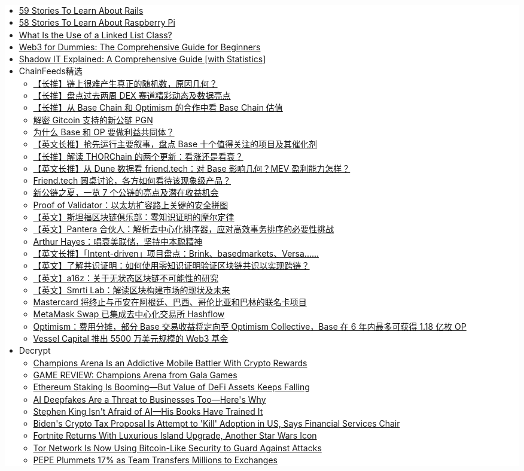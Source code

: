   - [59 Stories To Learn About Rails](https://hackernoon.com/59-stories-to-learn-about-rails?source=rss)
  - [58 Stories To Learn About Raspberry Pi](https://hackernoon.com/58-stories-to-learn-about-raspberry-pi?source=rss)
  - [What Is the Use of a Linked List Class?](https://hackernoon.com/what-is-the-use-of-a-linked-list-class?source=rss)
  - [Web3 for Dummies: The Comprehensive Guide for Beginners](https://hackernoon.com/web3-for-dummies-the-comprehensive-guide-for-beginners?source=rss)
  - [Shadow IT Explained: A Comprehensive Guide [with Statistics]](https://hackernoon.com/shadow-it-explained-a-comprehensive-guide-with-statistics?source=rss)
- ChainFeeds精选
  - [【长推】链上很难产生真正的随机数，原因几何？](https://twitter.com/Cook0x/status/1694955194789085281)
  - [【长推】盘点过去两周 DEX 赛道精彩动态及数据亮点](https://twitter.com/DodoResearch/status/1694978336135741927)
  - [【长推】从 Base Chain 和 Optimism 的合作中看 Base Chain 估值](https://twitter.com/mindaoyang/status/1694988737686749639)
  - [解密 Gitcoin 支持的新公链 PGN](https://mp.weixin.qq.com/s/zoXB_1bvqUvEQ0iE6r-RxA)
  - [为什么 Base 和 OP 要做利益共同体？](https://haotiancryptoinsight.substack.com/p/baseop)
  - [【英文长推】抢先运行主要叙事，盘点 Base 十个值得关注的项目及其催化剂](https://twitter.com/arndxt_xo/status/1694679082204823766)
  - [【长推】解读 THORChain 的两个更新：看涨还是看衰？](https://twitter.com/qiaoyunzi1/status/1694903633417036116)
  - [【英文长推】从 Dune 数据看 friend.tech：对 Base 影响几何？MEV 盈利能力怎样？](https://twitter.com/tomwanhh/status/1694369342539067459)
  - [Friend.tech 圆桌讨论，各方如何看待该现象级产品？](https://twitter.com/0xAmberBella/status/1694690182786846881)
  - [新公链之夏，一览 7 个公链的亮点及潜在收益机会](https://twitter.com/DodoResearch/status/1694571983022035118)
  - [Proof of Validator：以太坊扩容路上关键的安全拼图](https://www.techflowpost.com/article/detail_12820.html)
  - [【英文】斯坦福区块链俱乐部：零知识证明的摩尔定律](https://review.stanfordblockchain.xyz/p/22-moores-law-for-zero-knowledge)
  - [【英文】Pantera 合伙人：解析去中心化排序器，应对高效事务排序的必要性挑战](https://www.veradiverdict.com/p/decentralized-sequencers)
  - [Arthur Hayes：唱衰美联储，坚持中本聪精神](https://mp.weixin.qq.com/s/k0v-JzO7ZFe5kahHwGfY6A)
  - [【英文长推】「Intent-driven」项目盘点：Brink、basedmarkets、Versa......](https://twitter.com/DodoResearch/status/1694652098695266654)
  - [【英文】了解共识证明：如何使用零知识证明验证区块链共识以实现跨链？](https://mirror.xyz/0xsuperscrypt.eth/7NvWa-hpW-RJC6Wxi9NstoEd4iT9mT_VOpMQdEnBK78)
  - [【英文】a16z：关于无状态区块链不可能性的研究](https://a16zcrypto.com/posts/article/on-the-impossibility-of-stateless-blockchains/)
  - [【英文】Smrti Lab：解读区块构建市场的现状及未来](https://mirror.xyz/hismrti.eth/qU4f9dAROTaARf_VQaaVXD3xxDwKO1-BgDwGXJs6sqM)
  - [Mastercard 将终止与币安在阿根廷、巴西、哥伦比亚和巴林的联名卡项目](https://www.investing.com/news/stock-market-news/mastercard-binance-to-end-crypto-card-partnership-3160921)
  - [MetaMask Swap 已集成去中心化交易所 Hashflow](https://twitter.com/MetaMask/status/1694714083218756031)
  - [Optimism：费用分摊，部分 Base 交易收益将定向至 Optimism Collective，Base 在 6 年内最多可获得 1.18 亿枚 OP](https://optimism.mirror.xyz/Luegue9qIbTO_NZlNVOsj25O1k4NBNKkNadp2d0MsTI?a)
  - [Vessel Capital 推出 5500 万美元规模的 Web3 基金](https://techcrunch.com/2023/08/24/vessel-capital-emerges-from-stealth-with-55m-fund-focused-on-web3-infrastructure-and-apps/)
- Decrypt
  - [Champions Arena Is an Addictive Mobile Battler With Crypto Rewards](https://decrypt.co/153816/champions-arena-addictive-mobile-battler-crypto-rewards-gala)
  - [GAME REVIEW: Champions Arena from Gala Games](https://decrypt.co/videos/interviews/qUE1RlDx/game-review-champions-arena-from-gala-games)
  - [Ethereum Staking Is Booming—But Value of DeFi Assets Keeps Falling](https://decrypt.co/153813/ethereum-staking-is-booming-but-value-of-defi-assets-keeps-falling)
  - [AI Deepfakes Are a Threat to Businesses Too—Here's Why](https://decrypt.co/153794/ai-deepfakes-threat-businesses-too-heres-why)
  - [Stephen King Isn't Afraid of AI—His Books Have Trained It](https://decrypt.co/153807/stephen-king-isnt-afraid-ai-books-have-trained)
  - [Biden's Crypto Tax Proposal Is Attempt to 'Kill' Adoption in US, Says Financial Services Chair](https://decrypt.co/153764/patrick-mchenry-biden-crypto-tax-proposal)
  - [Fortnite Returns With Luxurious Island Upgrade, Another Star Wars Icon](https://decrypt.co/153776/fortnite-returns-luxurious-island-upgrade-another-star-wars-icon)
  - [Tor Network Is Now Using Bitcoin-Like Security to Guard Against Attacks](https://decrypt.co/153753/tor-network-using-bitcoin-like-security-proof-of-work)
  - [PEPE Plummets 17% as Team Transfers Millions to Exchanges](https://decrypt.co/153744/pepe-plummets-team-transfers-million-dollars-exchanges)